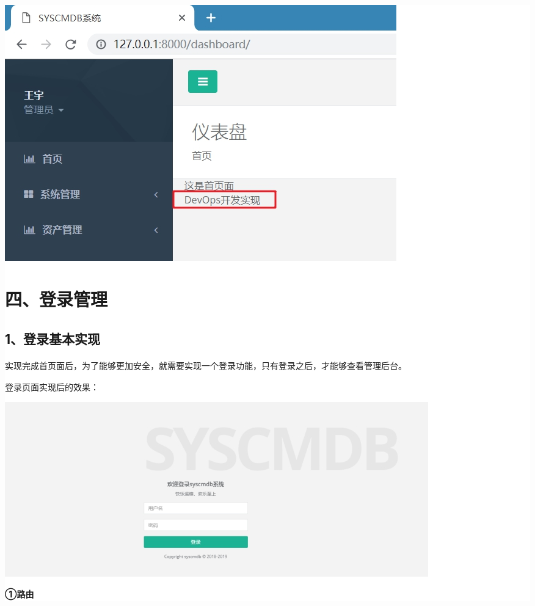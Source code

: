 ![img](./assets/wps32.jpg) 

# 四、登录管理

## 1、登录基本实现

实现完成首页面后，为了能够更加安全，就需要实现一个登录功能，只有登录之后，才能够查看管理后台。

登录页面实现后的效果：

![img](./assets/wps33.jpg) 

**①路由**
